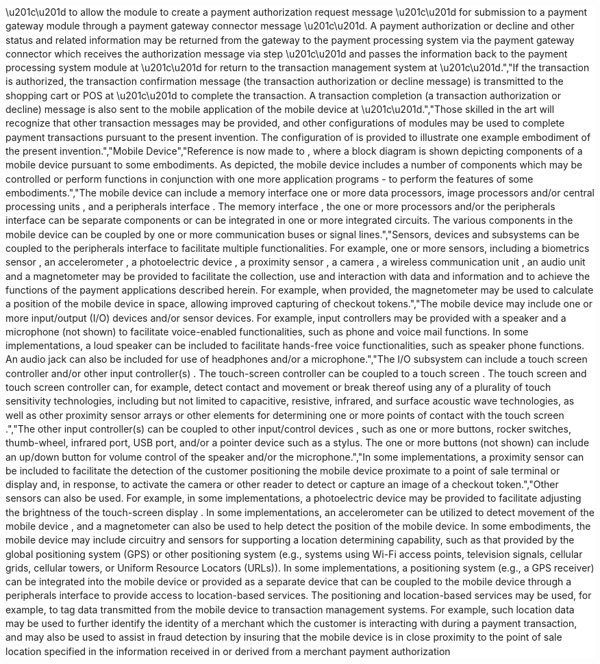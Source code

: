 \u201c\u201d to allow the module  to create a payment authorization request message \u201c\u201d for submission to a payment gateway module  through a payment gateway connector  message \u201c\u201d. A payment authorization or decline and other status and related information may be returned from the gateway  to the payment processing system  via the payment gateway connector  which receives the authorization message via step \u201c\u201d and passes the information back to the payment processing system module  at \u201c\u201d for return to the transaction management system  at \u201c\u201d.","If the transaction is authorized, the transaction confirmation message (the transaction authorization or decline message) is transmitted to the shopping cart  or POS  at \u201c\u201d to complete the transaction. A transaction completion (a transaction authorization or decline) message is also sent to the mobile application of the mobile device  at \u201c\u201d.","Those skilled in the art will recognize that other transaction messages may be provided, and other configurations of modules may be used to complete payment transactions pursuant to the present invention. The configuration of  is provided to illustrate one example embodiment of the present invention.","Mobile Device","Reference is now made to , where a block diagram is shown depicting components of a mobile device  pursuant to some embodiments. As depicted, the mobile device  includes a number of components which may be controlled or perform functions in conjunction with one more application programs - to perform the features of some embodiments.","The mobile device  can include a memory interface  one or more data processors, image processors and\/or central processing units , and a peripherals interface . The memory interface , the one or more processors  and\/or the peripherals interface  can be separate components or can be integrated in one or more integrated circuits. The various components in the mobile device  can be coupled by one or more communication buses or signal lines.","Sensors, devices and subsystems can be coupled to the peripherals interface  to facilitate multiple functionalities. For example, one or more sensors, including a biometrics sensor , an accelerometer , a photoelectric device , a proximity sensor , a camera , a wireless communication unit , an audio unit  and a magnetometer  may be provided to facilitate the collection, use and interaction with data and information and to achieve the functions of the payment applications described herein. For example, when provided, the magnetometer  may be used to calculate a position of the mobile device  in space, allowing improved capturing of checkout tokens.","The mobile device  may include one or more input\/output (I\/O) devices  and\/or sensor devices. For example, input controllers  may be provided with a speaker and a microphone (not shown) to facilitate voice-enabled functionalities, such as phone and voice mail functions. In some implementations, a loud speaker can be included to facilitate hands-free voice functionalities, such as speaker phone functions. An audio jack can also be included for use of headphones and\/or a microphone.","The I\/O subsystem  can include a touch screen controller  and\/or other input controller(s) . The touch-screen controller  can be coupled to a touch screen . The touch screen  and touch screen controller  can, for example, detect contact and movement or break thereof using any of a plurality of touch sensitivity technologies, including but not limited to capacitive, resistive, infrared, and surface acoustic wave technologies, as well as other proximity sensor arrays or other elements for determining one or more points of contact with the touch screen .","The other input controller(s)  can be coupled to other input\/control devices , such as one or more buttons, rocker switches, thumb-wheel, infrared port, USB port, and\/or a pointer device such as a stylus. The one or more buttons (not shown) can include an up\/down button for volume control of the speaker and\/or the microphone.","In some implementations, a proximity sensor  can be included to facilitate the detection of the customer positioning the mobile device  proximate to a point of sale terminal or display and, in response, to activate the camera or other reader to detect or capture an image of a checkout token.","Other sensors can also be used. For example, in some implementations, a photoelectric device  may be provided to facilitate adjusting the brightness of the touch-screen display . In some implementations, an accelerometer  can be utilized to detect movement of the mobile device , and a magnetometer can also be used to help detect the position of the mobile device. In some embodiments, the mobile device  may include circuitry and sensors for supporting a location determining capability, such as that provided by the global positioning system (GPS) or other positioning system (e.g., systems using Wi-Fi access points, television signals, cellular grids, cellular towers, or Uniform Resource Locators (URLs)). In some implementations, a positioning system (e.g., a GPS receiver) can be integrated into the mobile device  or provided as a separate device that can be coupled to the mobile device  through a peripherals interface  to provide access to location-based services. The positioning and location-based services may be used, for example, to tag data transmitted from the mobile device  to transaction management systems. For example, such location data may be used to further identify the identity of a merchant which the customer is interacting with during a payment transaction, and may also be used to assist in fraud detection by insuring that the mobile device is in close proximity to the point of sale location specified in the information received in or derived from a merchant payment authorization